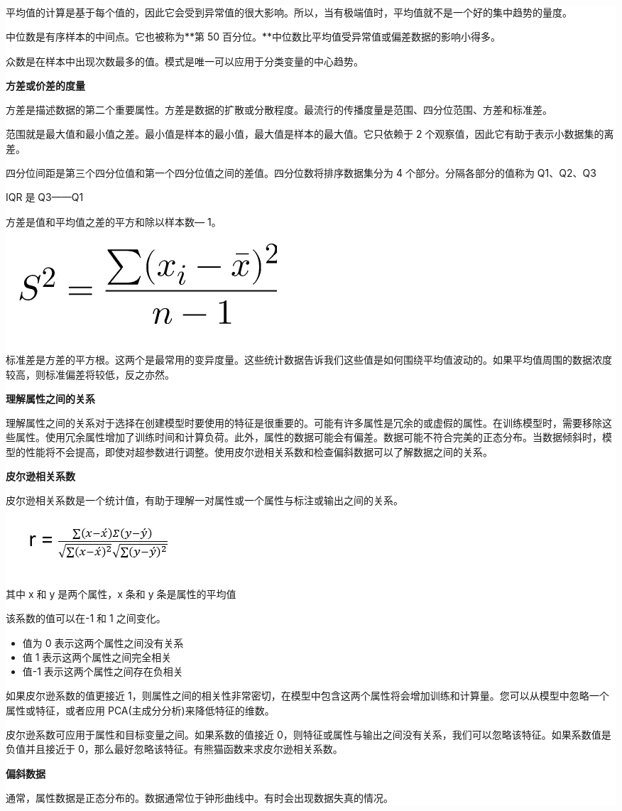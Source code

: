 平均值的计算是基于每个值的，因此它会受到异常值的很大影响。所以，当有极端值时，平均值就不是一个好的集中趋势的量度。

中位数是有序样本的中间点。它也被称为**第 50 百分位。**中位数比平均值受异常值或偏差数据的影响小得多。

众数是在样本中出现次数最多的值。模式是唯一可以应用于分类变量的中心趋势。

**方差或价差的度量**

方差是描述数据的第二个重要属性。方差是数据的扩散或分散程度。最流行的传播度量是范围、四分位范围、方差和标准差。

范围就是最大值和最小值之差。最小值是样本的最小值，最大值是样本的最大值。它只依赖于 2 个观察值，因此它有助于表示小数据集的离差。

四分位间距是第三个四分位值和第一个四分位值之间的差值。四分位数将排序数据集分为 4 个部分。分隔各部分的值称为 Q1、Q2、Q3

IQR 是 Q3——Q1

方差是值和平均值之差的平方和除以样本数— 1。

![](img/7f2dc3b525c206c64ecfbcbd3a4165e1.png)

标准差是方差的平方根。这两个是最常用的变异度量。这些统计数据告诉我们这些值是如何围绕平均值波动的。如果平均值周围的数据浓度较高，则标准偏差将较低，反之亦然。

**理解属性之间的关系**

理解属性之间的关系对于选择在创建模型时要使用的特征是很重要的。可能有许多属性是冗余的或虚假的属性。在训练模型时，需要移除这些属性。使用冗余属性增加了训练时间和计算负荷。此外，属性的数据可能会有偏差。数据可能不符合完美的正态分布。当数据倾斜时，模型的性能将不会提高，即使对超参数进行调整。使用皮尔逊相关系数和检查偏斜数据可以了解数据之间的关系。

**皮尔逊相关系数**

皮尔逊相关系数是一个统计值，有助于理解一对属性或一个属性与标注或输出之间的关系。

![](img/681b041bf753255566036787f653e198.png)

其中 x 和 y 是两个属性，x 条和 y 条是属性的平均值

该系数的值可以在-1 和 1 之间变化。

*   值为 0 表示这两个属性之间没有关系
*   值 1 表示这两个属性之间完全相关
*   值-1 表示这两个属性之间存在负相关

如果皮尔逊系数的值更接近 1，则属性之间的相关性非常密切，在模型中包含这两个属性将会增加训练和计算量。您可以从模型中忽略一个属性或特征，或者应用 PCA(主成分分析)来降低特征的维数。

皮尔逊系数可应用于属性和目标变量之间。如果系数的值接近 0，则特征或属性与输出之间没有关系，我们可以忽略该特征。如果系数值是负值并且接近于 0，那么最好忽略该特征。有熊猫函数来求皮尔逊相关系数。

**偏斜数据**

通常，属性数据是正态分布的。数据通常位于钟形曲线中。有时会出现数据失真的情况。
